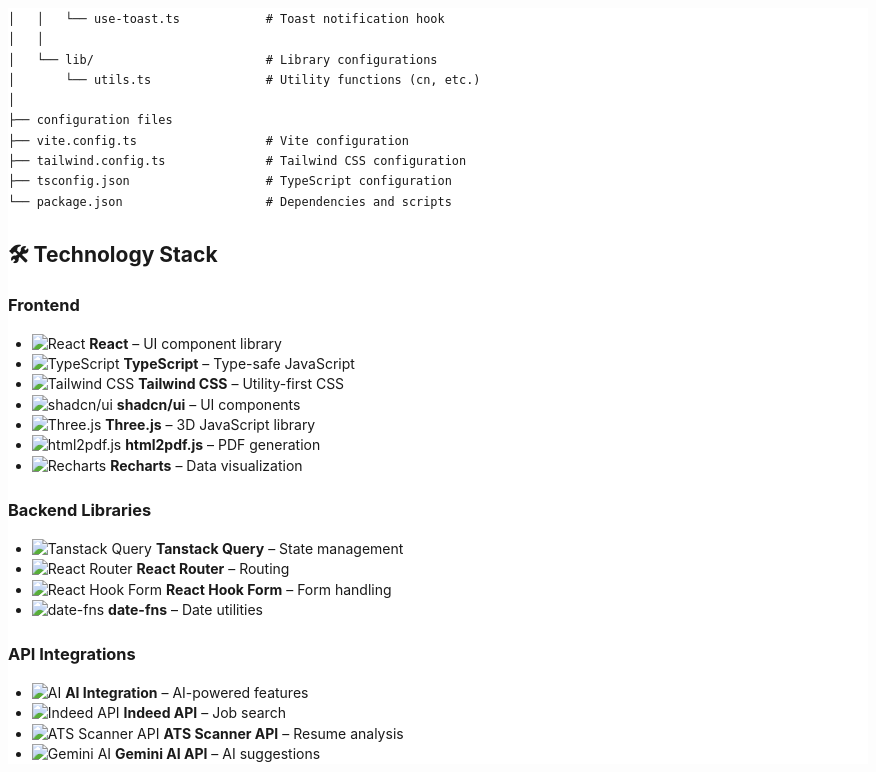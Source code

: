 ```
│   │   └── use-toast.ts            # Toast notification hook
│   │
│   └── lib/                        # Library configurations
│       └── utils.ts                # Utility functions (cn, etc.)
│
├── configuration files
├── vite.config.ts                  # Vite configuration
├── tailwind.config.ts              # Tailwind CSS configuration
├── tsconfig.json                   # TypeScript configuration
└── package.json                    # Dependencies and scripts
```


## 🛠️ Technology Stack

### Frontend  
- ![React](https://img.shields.io/badge/-React-61DAFB?style=flat&logo=react&logoColor=white) **React** – UI component library  
- ![TypeScript](https://img.shields.io/badge/-TypeScript-3178C6?style=flat&logo=typescript&logoColor=white) **TypeScript** – Type-safe JavaScript  
- ![Tailwind CSS](https://img.shields.io/badge/-TailwindCSS-38B2AC?style=flat&logo=tailwind-css&logoColor=white) **Tailwind CSS** – Utility-first CSS  
- ![shadcn/ui](https://img.shields.io/badge/-shadcn/ui-000000?style=flat) **shadcn/ui** – UI components  
- ![Three.js](https://img.shields.io/badge/-Three.js-000000?style=flat&logo=three.js&logoColor=white) **Three.js** – 3D JavaScript library  
- ![html2pdf.js](https://img.shields.io/badge/-html2pdf.js-FF0000?style=flat) **html2pdf.js** – PDF generation  
- ![Recharts](https://img.shields.io/badge/-Recharts-0088CC?style=flat&logo=recharts&logoColor=white) **Recharts** – Data visualization  

### Backend Libraries  
- ![Tanstack Query](https://img.shields.io/badge/-Tanstack%20Query-FF4154?style=flat) **Tanstack Query** – State management  
- ![React Router](https://img.shields.io/badge/-React%20Router-CA4245?style=flat&logo=react-router&logoColor=white) **React Router** – Routing  
- ![React Hook Form](https://img.shields.io/badge/-React%20Hook%20Form-EC5990?style=flat) **React Hook Form** – Form handling  
- ![date-fns](https://img.shields.io/badge/-date--fns-008000?style=flat) **date-fns** – Date utilities  

### API Integrations  
- ![AI](https://img.shields.io/badge/-AI%20Integration-FF9900?style=flat) **AI Integration** – AI-powered features  
- ![Indeed API](https://img.shields.io/badge/-Indeed%20API-003A9B?style=flat) **Indeed API** – Job search  
- ![ATS Scanner API](https://img.shields.io/badge/-ATS%20Scanner-006400?style=flat) **ATS Scanner API** – Resume analysis  
- ![Gemini AI](https://img.shields.io/badge/-Gemini%20AI-4285F4?style=flat&logo=google&logoColor=white) **Gemini AI API** – AI suggestions  
